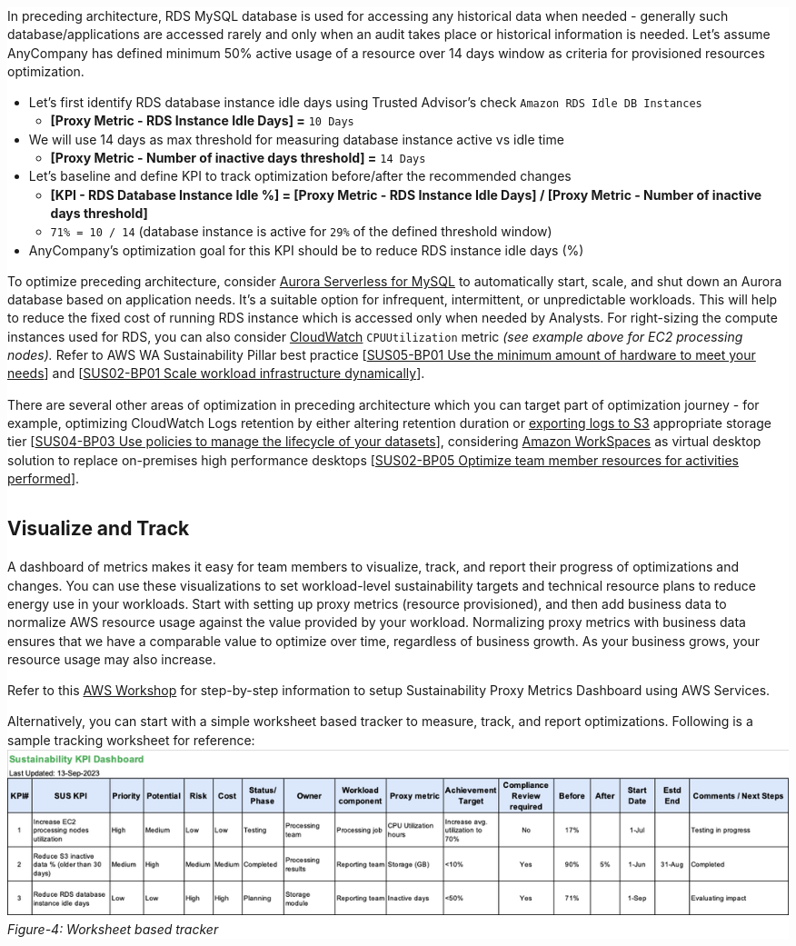In preceding architecture, RDS MySQL database is used for accessing any historical data when needed - generally such database/applications are accessed rarely and only when an audit takes place or historical information is needed. Let’s assume AnyCompany has defined minimum 50% active usage of a resource over 14 days window as criteria for provisioned resources optimization.

* Let’s first identify RDS database instance idle days using Trusted Advisor’s check `Amazon RDS Idle DB Instances`
    * **[Proxy Metric - RDS Instance Idle Days] =** `10 Days`
* We will use 14 days as max threshold for measuring database instance active vs idle time
    * **[Proxy Metric - Number of inactive days threshold] =** `14 Days`
* Let’s baseline and define KPI to track optimization before/after the recommended changes
    * **[KPI - RDS Database Instance Idle %] = [Proxy Metric - RDS Instance Idle Days] / [Proxy Metric - Number of inactive days threshold]**
    * `71% = 10 / 14`  (database instance is active for `29%` of the defined threshold window)
* AnyCompany’s optimization goal for this KPI should be to reduce RDS instance idle days (%)

To optimize preceding architecture, consider [Aurora Serverless for MySQL](https://aws.amazon.com/getting-started/hands-on/configure-connect-serverless-mysql-database-aurora/) to automatically start, scale, and shut down an Aurora database based on application needs. It’s a suitable option for infrequent, intermittent, or unpredictable workloads. This will help to reduce the fixed cost of running RDS instance which is accessed only when needed by Analysts. For right-sizing the compute instances used for RDS, you can also consider [CloudWatch](https://docs.aws.amazon.com/AmazonRDS/latest/UserGuide/rds-metrics.html) `CPUUtilization` metric *(see example above for EC2 processing nodes).* Refer to AWS WA Sustainability Pillar best practice [[SUS05-BP01 Use the minimum amount of hardware to meet your needs](https://docs.aws.amazon.com/wellarchitected/latest/sustainability-pillar/sus_sus_hardware_a2.html)] and [[SUS02-BP01 Scale workload infrastructure dynamically](https://docs.aws.amazon.com/wellarchitected/latest/sustainability-pillar/sus_sus_user_a2.html)].

There are several other areas of optimization in preceding architecture which you can target part of optimization journey - for example, optimizing CloudWatch Logs retention by either altering retention duration or [exporting logs to S3](https://docs.aws.amazon.com/AmazonCloudWatch/latest/logs/S3ExportTasksConsole.html) appropriate storage tier [[SUS04-BP03 Use policies to manage the lifecycle of your datasets](https://docs.aws.amazon.com/wellarchitected/latest/sustainability-pillar/sus_sus_data_a4.html)], considering [Amazon WorkSpaces](https://aws.amazon.com/workspaces/features/?nc=sn&loc=2&dn=1) as virtual desktop solution to replace on-premises high performance desktops [[SUS02-BP05 Optimize team member resources for activities performed](https://docs.aws.amazon.com/wellarchitected/latest/sustainability-pillar/sus_sus_user_a6.html)].

## Visualize and Track

A dashboard of metrics makes it easy for team members to visualize, track, and report their progress of optimizations and changes. You can use these visualizations to set workload-level sustainability targets and technical resource plans to reduce energy use in your workloads. Start with setting up proxy metrics (resource provisioned), and then add business data to normalize AWS resource usage against the value provided by your workload. Normalizing proxy metrics with business data ensures that we have a comparable value to optimize over time, regardless of business growth. As your business grows, your resource usage may also increase.

Refer to this [AWS Workshop](https://catalog.workshops.aws/well-architected-sustainability/en-US/5-process-and-culture/cur-reports-as-efficiency-reports) for step-by-step information to setup Sustainability Proxy Metrics Dashboard using AWS Services. 

Alternatively, you can start with a simple worksheet based tracker to measure, track, and report optimizations. Following is a sample tracking worksheet for reference:
![Figure-5](images/image5.png) *Figure-4: Worksheet based tracker*
